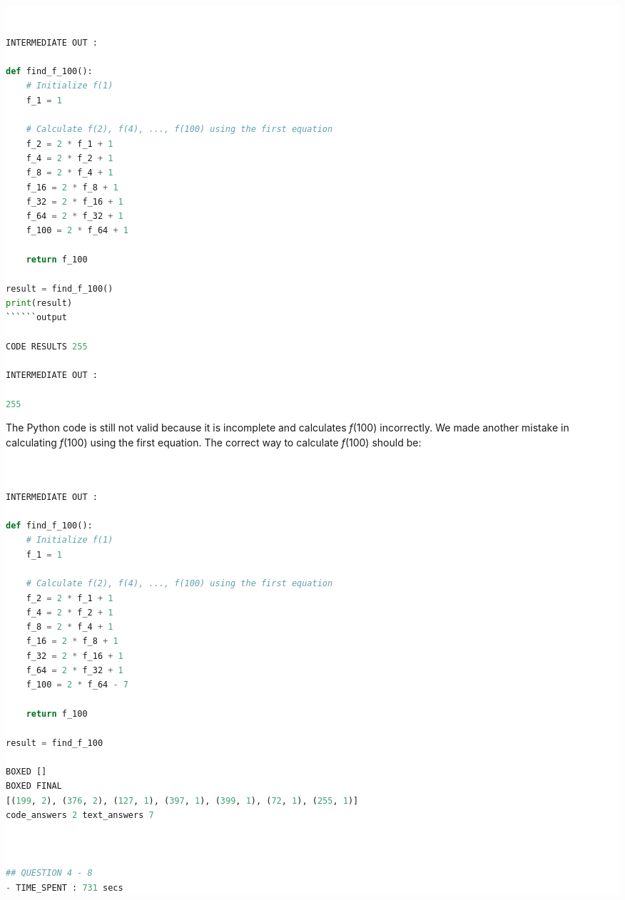 ```python


INTERMEDIATE OUT :

def find_f_100():
    # Initialize f(1)
    f_1 = 1

    # Calculate f(2), f(4), ..., f(100) using the first equation
    f_2 = 2 * f_1 + 1
    f_4 = 2 * f_2 + 1
    f_8 = 2 * f_4 + 1
    f_16 = 2 * f_8 + 1
    f_32 = 2 * f_16 + 1
    f_64 = 2 * f_32 + 1
    f_100 = 2 * f_64 + 1

    return f_100

result = find_f_100()
print(result)
``````output

CODE RESULTS 255

INTERMEDIATE OUT :

255
```
The Python code is still not valid because it is incomplete and calculates $f(100)$ incorrectly. We made another mistake in calculating $f(100)$ using the first equation. The correct way to calculate $f(100)$ should be:

```python


INTERMEDIATE OUT :

def find_f_100():
    # Initialize f(1)
    f_1 = 1

    # Calculate f(2), f(4), ..., f(100) using the first equation
    f_2 = 2 * f_1 + 1
    f_4 = 2 * f_2 + 1
    f_8 = 2 * f_4 + 1
    f_16 = 2 * f_8 + 1
    f_32 = 2 * f_16 + 1
    f_64 = 2 * f_32 + 1
    f_100 = 2 * f_64 - 7

    return f_100

result = find_f_100

BOXED []
BOXED FINAL 
[(199, 2), (376, 2), (127, 1), (397, 1), (399, 1), (72, 1), (255, 1)]
code_answers 2 text_answers 7



## QUESTION 4 - 8 
- TIME_SPENT : 731 secs
```